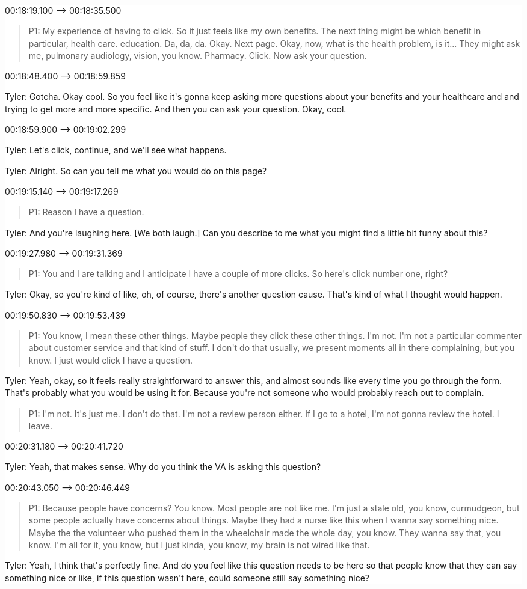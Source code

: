 00:18:19.100 --> 00:18:35.500

> P1: My experience of having to click. So it just feels like my own benefits. The next thing might be which benefit in particular, health care. education. Da, da, da. Okay. Next page. Okay, now, what is the health problem, is it... They might ask me, pulmonary audiology, vision, you know. Pharmacy. Click. Now ask your question.

00:18:48.400 --> 00:18:59.859

Tyler: Gotcha. Okay cool. So you feel like it's gonna keep asking more questions about your benefits and your healthcare and and trying to get more and more specific. And then you can ask your question. Okay, cool.

00:18:59.900 --> 00:19:02.299

Tyler: Let's click, continue, and we'll see what happens.

Tyler: Alright. So can you tell me what you would do on this page?

00:19:15.140 --> 00:19:17.269

> P1: Reason I have a question.

Tyler: And you're laughing here. [We both laugh.] Can you describe to me what you might find a little bit funny about this?

00:19:27.980 --> 00:19:31.369

> P1: You and I are talking and I anticipate I have a couple of more clicks. So here's click number one, right?

Tyler: Okay, so you're kind of like, oh, of course, there's another question cause. That's kind of what I thought would happen.

00:19:50.830 --> 00:19:53.439

> P1: You know, I mean these other things. Maybe people they click these other things. I'm not. I'm not a particular commenter about customer service and that kind of stuff. I don't do that usually, we present moments all in there complaining, but you know. I just would click I have a question.

Tyler: Yeah, okay, so it feels really straightforward to answer this, and almost sounds like every time you go through the form. That's probably what you would be using it for. Because you're not someone who would probably reach out to complain.

> P1: I'm not. It's just me. I don't do that. I'm not a review person either. If I go to a hotel, I'm not gonna review the hotel. I leave.

00:20:31.180 --> 00:20:41.720

Tyler: Yeah, that makes sense. Why do you think the VA is asking this question?


00:20:43.050 --> 00:20:46.449

> P1: Because people have concerns? You know. Most people are not like me. I'm just a stale old, you know, curmudgeon, but some people actually have concerns about things. Maybe they had a nurse like this when I wanna say something nice. Maybe the the volunteer who pushed them in the wheelchair made the whole day, you know. They wanna say that, you know. I'm all for it, you know, but I just kinda, you know, my brain is not wired like that.

Tyler: Yeah, I think that's perfectly fine. And do you feel like this question needs to be here so that people know that they can say something nice or like, if this question wasn't here, could someone still say something nice?
